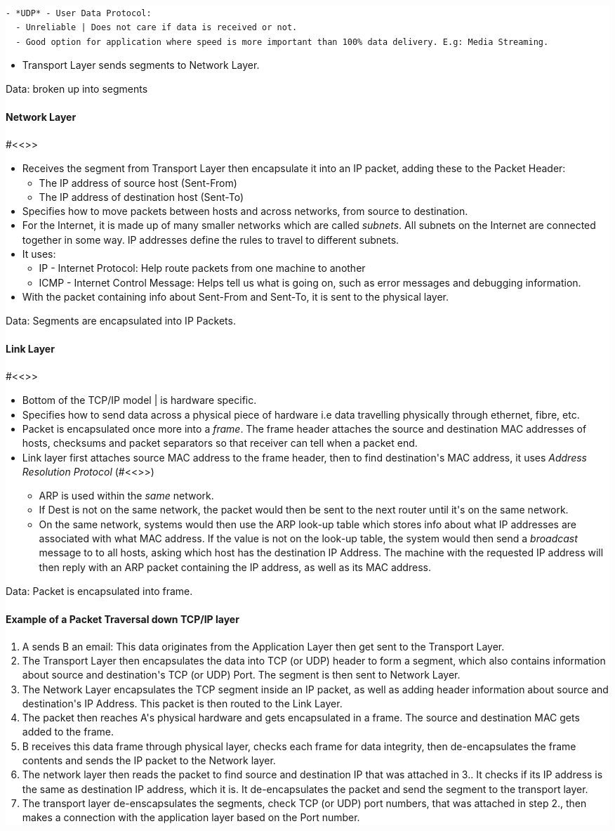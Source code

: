     - *UDP* - User Data Protocol:
      - Unreliable | Does not care if data is received or not.
      - Good option for application where speed is more important than 100% data delivery. E.g: Media Streaming.
  + Transport Layer sends segments to Network Layer. 

Data: broken up into segments
#### Network Layer
#<<<Network Layer>>>

  + Receives the segment from Transport Layer then encapsulate it into an IP packet, adding these to the Packet Header:
    * The IP address of source host (Sent-From)
    * The IP address of destination host (Sent-To)
  + Specifies how to move packets between hosts and across networks, from source to destination.
  + For the Internet, it is made up of many smaller networks which are called *subnets*. All subnets on the Internet are connected together in some way. IP addresses define the rules to travel to different subnets.
  + It uses:
    - IP - Internet Protocol: Help route packets from one machine to another
    - ICMP - Internet Control Message: Helps tell us what is going on, such as error messages and debugging information.
  + With the packet containing info about Sent-From and Sent-To, it is sent to the physical layer.

Data: Segments are encapsulated into IP Packets.
#### Link Layer
#<<<Link layer>>>
 
 + Bottom of the TCP/IP model | is hardware specific.
  + Specifies how to send data across a physical piece of hardware i.e data travelling physically through ethernet, fibre, etc.
  + Packet is encapsulated once more into a *frame*. The frame header attaches the source and destination MAC addresses of hosts, checksums and packet separators so that receiver can tell when a packet end.
  + Link layer first attaches source MAC address to the frame header, then to find destination's MAC address, it uses *Address Resolution Protocol* (#<<<ARP>>>)
    * ARP is used within the *same* network.
    * If Dest is not on the same network, the packet would then be sent to the next router until it's on the same network.
    * On the same network, systems would then use the ARP look-up table which stores info about what IP addresses are associated with what MAC address. If the value is not on the look-up table, the system would then send a *broadcast* message to to all hosts, asking which host has the destination IP Address. The machine with the requested IP address will then reply with an ARP packet containing the IP address, as well as its MAC address.

Data: Packet is encapsulated into frame. 
#### Example of a Packet Traversal down TCP/IP layer

1. A sends B an email: This data originates from the Application Layer then get sent to the Transport Layer.
2. The Transport Layer then encapsulates the data into TCP (or UDP) header to form a segment, which also contains information about source and destination's TCP (or UDP) Port. The segment is then sent to Network Layer.
3. The Network Layer encapsulates the TCP segment inside an IP packet, as well as adding header information about source and destination's IP Address. This packet is then routed to the Link Layer.
4. The packet then reaches A's physical hardware and gets encapsulated in a frame. The source and destination MAC gets added to the frame.
5. B receives this data frame through physical layer, checks each frame for data integrity, then de-encapsulates the frame contents and sends the IP packet to the Network layer.
6. The network layer then reads the packet to find source and destination IP that was attached in 3.. It checks if its IP address is the same as destination IP address, which it is. It de-encapsulates the packet and send the segment to the transport layer.
7. The transport layer de-enscapsulates the segments, check TCP (or UDP) port numbers, that was attached in step 2., then makes a connection with the application layer based on the Port number.